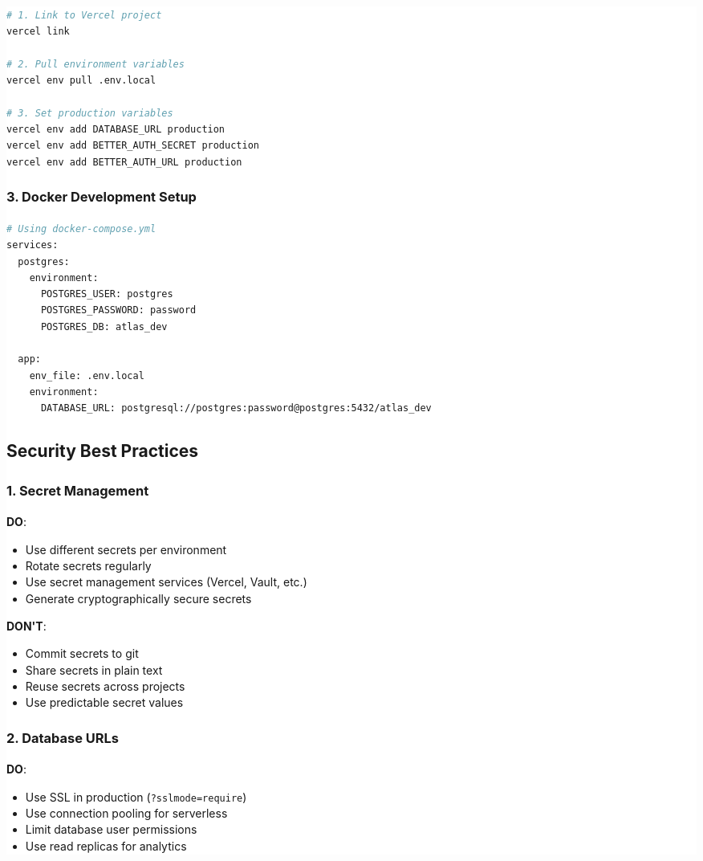 ```bash
# 1. Link to Vercel project
vercel link

# 2. Pull environment variables
vercel env pull .env.local

# 3. Set production variables
vercel env add DATABASE_URL production
vercel env add BETTER_AUTH_SECRET production
vercel env add BETTER_AUTH_URL production
```

### 3. Docker Development Setup

```bash
# Using docker-compose.yml
services:
  postgres:
    environment:
      POSTGRES_USER: postgres
      POSTGRES_PASSWORD: password
      POSTGRES_DB: atlas_dev
  
  app:
    env_file: .env.local
    environment:
      DATABASE_URL: postgresql://postgres:password@postgres:5432/atlas_dev
```

## Security Best Practices

### 1. Secret Management

**DO**:
- Use different secrets per environment
- Rotate secrets regularly
- Use secret management services (Vercel, Vault, etc.)
- Generate cryptographically secure secrets

**DON'T**:
- Commit secrets to git
- Share secrets in plain text
- Reuse secrets across projects
- Use predictable secret values

### 2. Database URLs

**DO**:
- Use SSL in production (`?sslmode=require`)
- Use connection pooling for serverless
- Limit database user permissions
- Use read replicas for analytics
